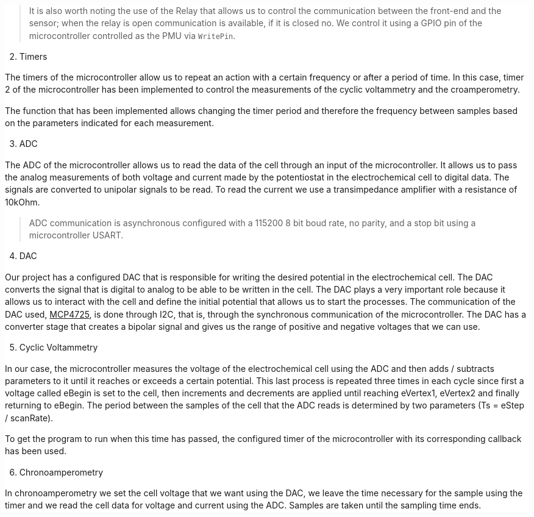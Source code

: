 > It is also worth noting the use of the Relay that allows us to control the communication between the front-end and the sensor; when the relay is open communication is available, if it is closed no. We control it using a GPIO pin of the microcontroller controlled as the PMU via `WritePin`.



2. Timers

The timers of the microcontroller allow us to repeat an action with a certain frequency or after a period of time. In this case, timer 2 of the microcontroller has been implemented to control the measurements of the cyclic voltammetry and the croamperometry.

The function that has been implemented allows changing the timer period and therefore the frequency between samples based on the parameters indicated for each measurement.



3. ADC

The ADC of the microcontroller allows us to read the data of the cell through an input of the microcontroller. It allows us to pass the analog measurements of both voltage and current made by the potentiostat in the electrochemical cell to digital data. The signals are converted to unipolar signals to be read. To read the current we use a transimpedance amplifier with a resistance of 10kOhm.

> ADC communication is asynchronous configured with a 115200 8 bit boud rate, no parity, and a stop bit using a microcontroller USART.



4. DAC

Our project has a configured DAC that is responsible for writing the desired potential in the electrochemical cell. The DAC converts the signal that is digital to analog to be able to be written in the cell. The DAC plays a very important role because it allows us to interact with the cell and define the initial potential that allows us to start the processes. The communication of the DAC used, [MCP4725](https://pdf1.alldatasheet.com/datasheet-pdf/view/233449/MICROCHIP/MCP4725.html), is done through I2C, that is, through the synchronous communication of the microcontroller. The DAC has a converter stage that creates a bipolar signal and gives us the range of positive and negative voltages that we can use.



5. Cyclic Voltammetry

In our case, the microcontroller measures the voltage of the electrochemical cell using the ADC and then adds / subtracts parameters to it until it reaches or exceeds a certain potential. This last process is repeated three times in each cycle since first a voltage called eBegin is set to the cell, then increments and decrements are applied until reaching eVertex1, eVertex2 and finally returning to eBegin. The period between the samples of the cell that the ADC reads is determined by two parameters (Ts = eStep / scanRate).

To get the program to run when this time has passed, the configured timer of the microcontroller with its corresponding callback has been used.



6. Chronoamperometry

In chronoamperometry we set the cell voltage that we want using the DAC, we leave the time necessary for the sample using the timer and we read the cell data for voltage and current using the ADC. Samples are taken until the sampling time ends.
